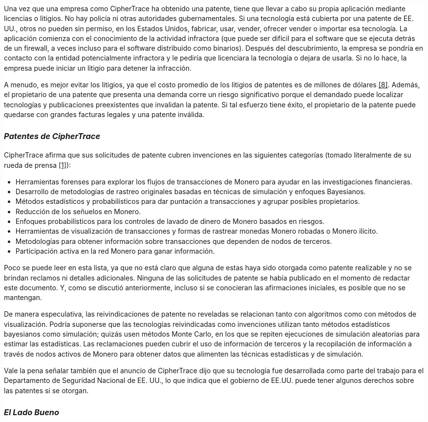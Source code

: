 Una vez que una empresa como CipherTrace ha obtenido una patente, tiene que llevar a cabo su propia aplicación mediante licencias o litigios. No hay policía ni otras autoridades gubernamentales. Si una tecnología está cubierta por una patente de EE. UU., otros no pueden sin permiso, en los Estados Unidos, fabricar, usar, vender, ofrecer vender o importar esa tecnología. La aplicación comienza con el conocimiento de la actividad infractora (que puede ser difícil para el software que se ejecuta detrás de un firewall, a veces incluso para el software distribuido como binarios). Después del descubrimiento, la empresa se pondría en contacto con la entidad potencialmente infractora y le pediría que licenciara la tecnología o dejara de usarla. Si no lo hace, la empresa puede iniciar un litigio para detener la infracción.

A menudo, es mejor evitar los litigios, ya que el costo promedio de los litigios de patentes es de millones de dólares [[8]](https://www.monerooutreach.org/stories/monero-patents.html#b8). Además, el propietario de una patente que presenta una demanda corre un riesgo significativo porque el demandado puede localizar tecnologías y publicaciones preexistentes que invalidan la patente. Si tal esfuerzo tiene éxito, el propietario de la patente puede quedarse con grandes facturas legales y una patente inválida.

### _Patentes de CipherTrace_

CipherTrace afirma que sus solicitudes de patente cubren invenciones en las siguientes categorías (tomado literalmente de su rueda de prensa [[1]](https://www.monerooutreach.org/stories/monero-patents.html#b1)):

- Herramientas forenses para explorar los flujos de transacciones de Monero para ayudar en las investigaciones financieras.
- Desarrollo de metodologías de rastreo originales basadas en técnicas de simulación y enfoques Bayesianos.
- Métodos estadísticos y probabilísticos para dar puntación a transacciones y agrupar posibles propietarios.
- Reducción de los señuelos en Monero.
- Enfoques probabilísticos para los controles de lavado de dinero de Monero basados en riesgos.
- Herramientas de visualización de transacciones y formas de rastrear monedas Monero robadas o Monero ilícito.
- Metodologías para obtener información sobre transacciones que dependen de nodos de terceros.
- Participación activa en la red Monero para ganar información.

Poco se puede leer en esta lista, ya que no está claro que alguna de estas haya sido otorgada como patente realizable y no se brindan reclamos ni detalles adicionales. Ninguna de las solicitudes de patente se había publicado en el momento de redactar este documento. Y, como se discutió anteriormente, incluso si se conocieran las afirmaciones iniciales, es posible que no se mantengan.

De manera especulativa, las reivindicaciones de patente no reveladas se relacionan tanto con algoritmos como con métodos de visualización. Podría suponerse que las tecnologías reivindicadas como invenciones utilizan tanto métodos estadísticos bayesianos como simulación; quizás usen métodos Monte Carlo, en los que se repiten ejecuciones de simulación aleatorias para estimar las estadísticas. Las reclamaciones pueden cubrir el uso de información de terceros y la recopilación de información a través de nodos activos de Monero para obtener datos que alimenten las técnicas estadísticas y de simulación.

Vale la pena señalar también que el anuncio de CipherTrace dijo que su tecnología fue desarrollada como parte del trabajo para el Departamento de Seguridad Nacional de EE. UU., lo que indica que el gobierno de EE.UU. puede tener algunos derechos sobre las patentes si se otorgan.

### _El Lado Bueno_
